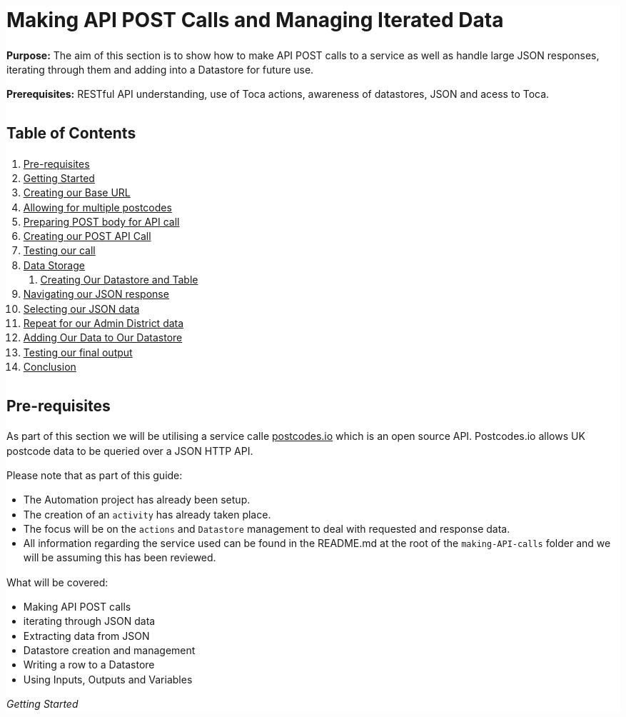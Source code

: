 # Making API POST Calls and Managing Iterated Data

**Purpose:** The aim of this section is to show how to make API POST calls to a service as well as handle large JSON responses, iterating through them and adding into a Datastore for future use.

**Prerequisites:** RESTful API understanding, use of Toca actions, awareness of datastores, JSON and acess to Toca.

## Table of Contents

1. [Pre-requisites](#pre-requisites)
2. [Getting Started](#getting-started)
3. [Creating our Base URL](#creating-our-base-url)
4. [Allowing for multiple postcodes](#allowing-for-multiple-postcodes)
5. [Preparing POST body for API call](#preparing-post-body-for-api-call)
6. [Creating our POST API Call](#creating-our-post-api-call)
7. [Testing our call](#testing-our-call)
8. [Data Storage](#data-storage)
   1. [Creating Our Datastore and Table](#creating-our-datastore-and-table)
9. [Navigating our JSON response](#navigating-our-json-response)
10. [Selecting our JSON data](#selecting-our-json-data)
11. [Repeat for our Admin District data](#repeat-for-our-admin-district-data)
12. [Adding Our Data to Our Datastore](#adding-our-data-to-our-datastore)
13. [Testing our final output](#testing-our-final-output)
14. [Conclusion](#conclusion)

## Pre-requisites

As part of this section we will be utilising a service calle [postcodes.io](https://postcodes.io/) which is an open source API. Postcodes.io allows UK postcode data to be queried over a JSON HTTP API.

Please note that as part of this guide:

- The Automation project has already been setup.
- The creation of an `activity` has already taken place.
- The focus will be on the `actions` and `Datastore` management to deal with requested and response data.
- All information regarding the service used can be found in the README.md at the root of the `making-API-calls` folder and we will be assuming this has been reviewed.

What will be covered:

- Making API POST calls
- iterating through JSON data
- Extracting data from JSON
- Datastore creation and management
- Writing a row to a Datastore
- Using Inputs, Outputs and Variables

*Getting Started*
